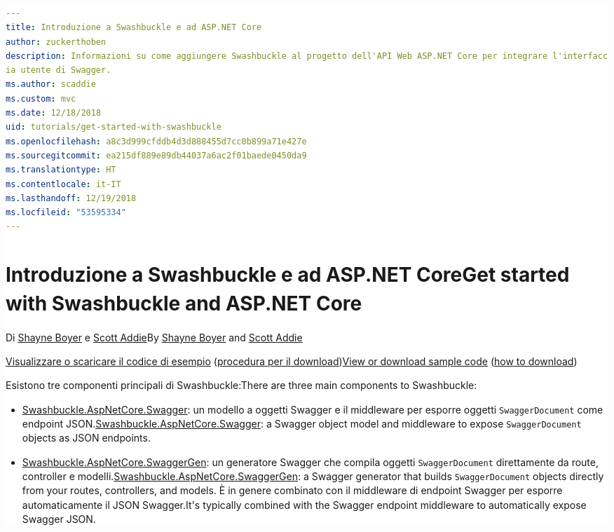 ```yaml
---
title: Introduzione a Swashbuckle e ad ASP.NET Core
author: zuckerthoben
description: Informazioni su come aggiungere Swashbuckle al progetto dell'API Web ASP.NET Core per integrare l'interfaccia utente di Swagger.
ms.author: scaddie
ms.custom: mvc
ms.date: 12/18/2018
uid: tutorials/get-started-with-swashbuckle
ms.openlocfilehash: a8c3d999cfddb4d3d888455d7cc0b899a71e427e
ms.sourcegitcommit: ea215df889e89db44037a6ac2f01baede0450da9
ms.translationtype: HT
ms.contentlocale: it-IT
ms.lasthandoff: 12/19/2018
ms.locfileid: "53595334"
---
```

# <a name="get-started-with-swashbuckle-and-aspnet-core"></a><span data-ttu-id="fd09b-103">Introduzione a Swashbuckle e ad ASP.NET Core</span><span class="sxs-lookup"><span data-stu-id="fd09b-103">Get started with Swashbuckle and ASP.NET Core</span></span>

<span data-ttu-id="fd09b-104">Di [Shayne Boyer](https://twitter.com/spboyer) e [Scott Addie](https://twitter.com/Scott_Addie)</span><span class="sxs-lookup"><span data-stu-id="fd09b-104">By [Shayne Boyer](https://twitter.com/spboyer) and [Scott Addie](https://twitter.com/Scott_Addie)</span></span>

<span data-ttu-id="fd09b-105">[Visualizzare o scaricare il codice di esempio](https://github.com/aspnet/Docs/tree/master/aspnetcore/tutorials/web-api-help-pages-using-swagger/samples/) ([procedura per il download](xref:index#how-to-download-a-sample))</span><span class="sxs-lookup"><span data-stu-id="fd09b-105">[View or download sample code](https://github.com/aspnet/Docs/tree/master/aspnetcore/tutorials/web-api-help-pages-using-swagger/samples/) ([how to download](xref:index#how-to-download-a-sample))</span></span>

<span data-ttu-id="fd09b-106">Esistono tre componenti principali di Swashbuckle:</span><span class="sxs-lookup"><span data-stu-id="fd09b-106">There are three main components to Swashbuckle:</span></span>

* <span data-ttu-id="fd09b-107">[Swashbuckle.AspNetCore.Swagger](https://www.nuget.org/packages/Swashbuckle.AspNetCore.Swagger/): un modello a oggetti Swagger e il middleware per esporre oggetti `SwaggerDocument` come endpoint JSON.</span><span class="sxs-lookup"><span data-stu-id="fd09b-107">[Swashbuckle.AspNetCore.Swagger](https://www.nuget.org/packages/Swashbuckle.AspNetCore.Swagger/): a Swagger object model and middleware to expose `SwaggerDocument` objects as JSON endpoints.</span></span>

* <span data-ttu-id="fd09b-108">[Swashbuckle.AspNetCore.SwaggerGen](https://www.nuget.org/packages/Swashbuckle.AspNetCore.SwaggerGen/): un generatore Swagger che compila oggetti `SwaggerDocument` direttamente da route, controller e modelli.</span><span class="sxs-lookup"><span data-stu-id="fd09b-108">[Swashbuckle.AspNetCore.SwaggerGen](https://www.nuget.org/packages/Swashbuckle.AspNetCore.SwaggerGen/): a Swagger generator that builds `SwaggerDocument` objects directly from your routes, controllers, and models.</span></span> <span data-ttu-id="fd09b-109">È in genere combinato con il middleware di endpoint Swagger per esporre automaticamente il JSON Swagger.</span><span class="sxs-lookup"><span data-stu-id="fd09b-109">It's typically combined with the Swagger endpoint middleware to automatically expose Swagger JSON.</span></span>
